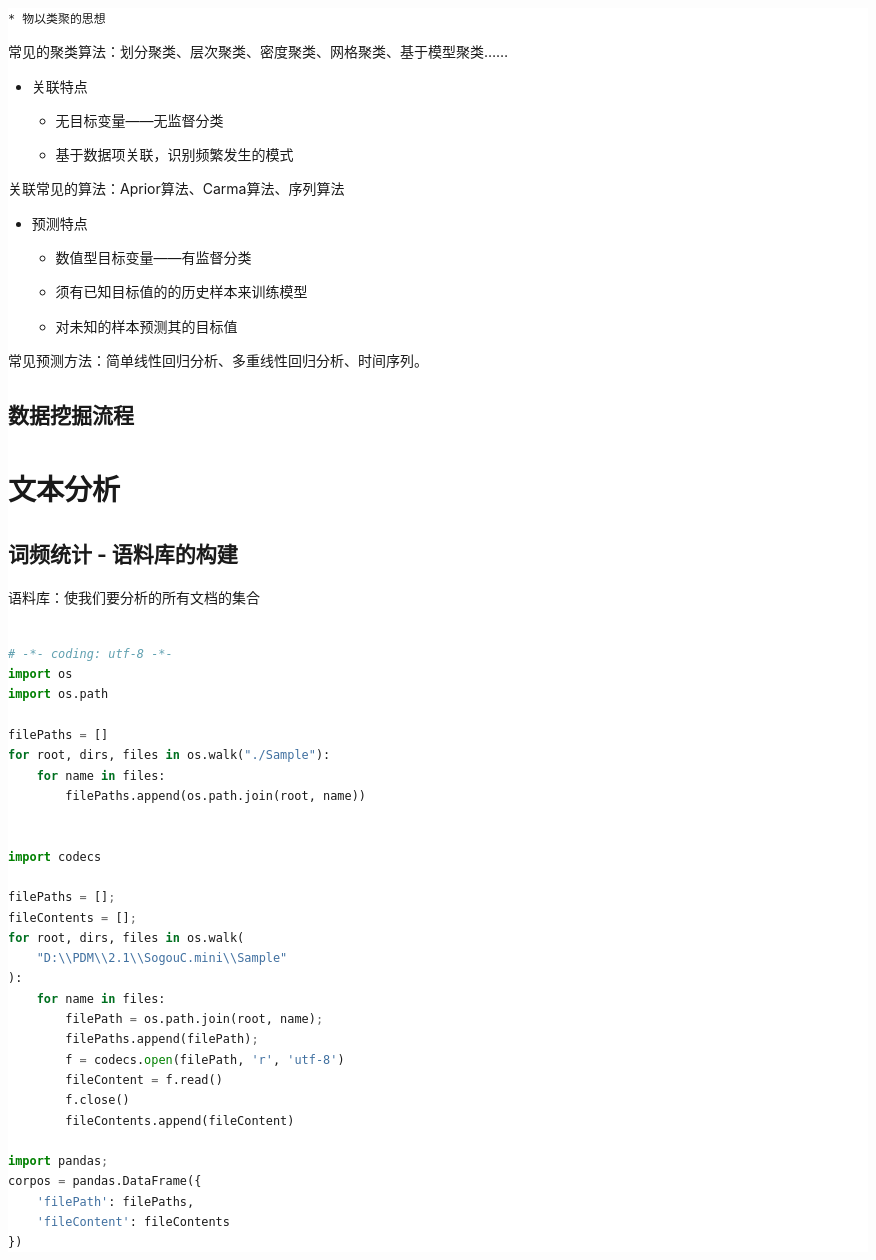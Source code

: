     * 物以类聚的思想
        

常见的聚类算法：划分聚类、层次聚类、密度聚类、网格聚类、基于模型聚类……

* 关联特点
    
    * 无目标变量——无监督分类
        
    * 基于数据项关联，识别频繁发生的模式
        

关联常见的算法：Aprior算法、Carma算法、序列算法

* 预测特点
    
    * 数值型目标变量——有监督分类
        
    * 须有已知目标值的的历史样本来训练模型
        
    * 对未知的样本预测其的目标值
        

常见预测方法：简单线性回归分析、多重线性回归分析、时间序列。

## 数据挖掘流程

# 文本分析

## 词频统计 - 语料库的构建

语料库：使我们要分析的所有文档的集合

```python

# -*- coding: utf-8 -*-
import os
import os.path

filePaths = []
for root, dirs, files in os.walk("./Sample"):
    for name in files:
        filePaths.append(os.path.join(root, name))


import codecs

filePaths = [];
fileContents = [];
for root, dirs, files in os.walk(
    "D:\\PDM\\2.1\\SogouC.mini\\Sample"
):
    for name in files:
        filePath = os.path.join(root, name);
        filePaths.append(filePath);
        f = codecs.open(filePath, 'r', 'utf-8')
        fileContent = f.read()
        f.close()
        fileContents.append(fileContent)

import pandas;
corpos = pandas.DataFrame({
    'filePath': filePaths,
    'fileContent': fileContents
})
```
